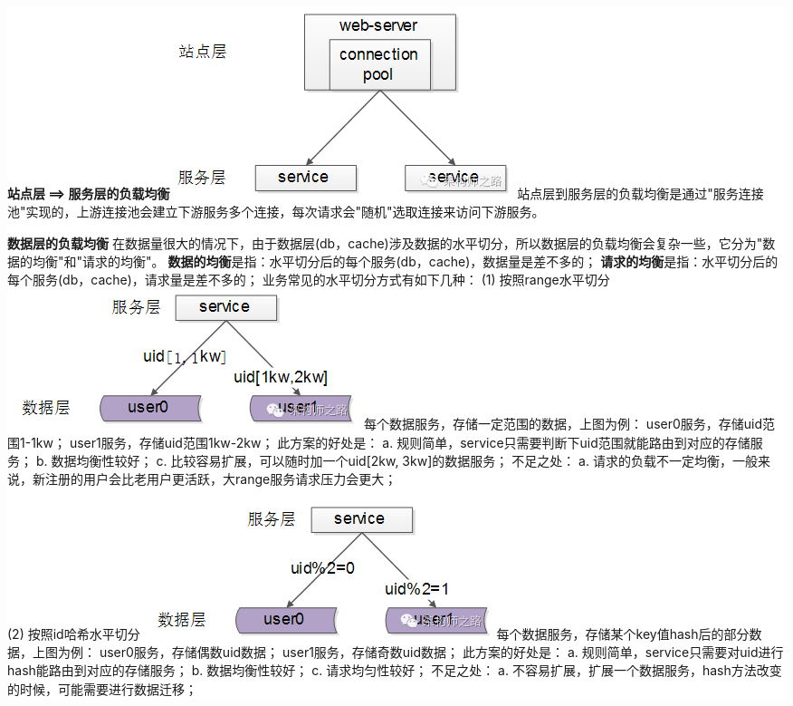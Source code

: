 **站点层 ==> 服务层的负载均衡**
  ![站点层到服务层的负载均衡负载均衡](/pic/tech10_ha4.png)
站点层到服务层的负载均衡是通过"服务连接池"实现的，上游连接池会建立下游服务多个连接，每次请求会"随机"选取连接来访问下游服务。

**数据层的负载均衡**
在数据量很大的情况下，由于数据层(db，cache)涉及数据的水平切分，所以数据层的负载均衡会复杂一些，它分为"数据的均衡"和"请求的均衡"。
**数据的均衡**是指：水平切分后的每个服务(db，cache)，数据量是差不多的；
**请求的均衡**是指：水平切分后的每个服务(db，cache)，请求量是差不多的；
业务常见的水平切分方式有如下几种：
(1) 按照range水平切分
  ![range水平切分](/pic/tech10_ha5.png)
每个数据服务，存储一定范围的数据，上图为例：
user0服务，存储uid范围1-1kw；
user1服务，存储uid范围1kw-2kw；
此方案的好处是：
a. 规则简单，service只需要判断下uid范围就能路由到对应的存储服务；
b. 数据均衡性较好；
c. 比较容易扩展，可以随时加一个uid[2kw, 3kw]的数据服务；
不足之处：
a. 请求的负载不一定均衡，一般来说，新注册的用户会比老用户更活跃，大range服务请求压力会更大；

(2) 按照id哈希水平切分
  ![id哈希水平切分](/pic/tech10_ha6.png)
每个数据服务，存储某个key值hash后的部分数据，上图为例：
user0服务，存储偶数uid数据；
user1服务，存储奇数uid数据；
此方案的好处是：
a. 规则简单，service只需要对uid进行hash能路由到对应的存储服务；
b. 数据均衡性较好；
c. 请求均匀性较好；
不足之处：
a. 不容易扩展，扩展一个数据服务，hash方法改变的时候，可能需要进行数据迁移；

